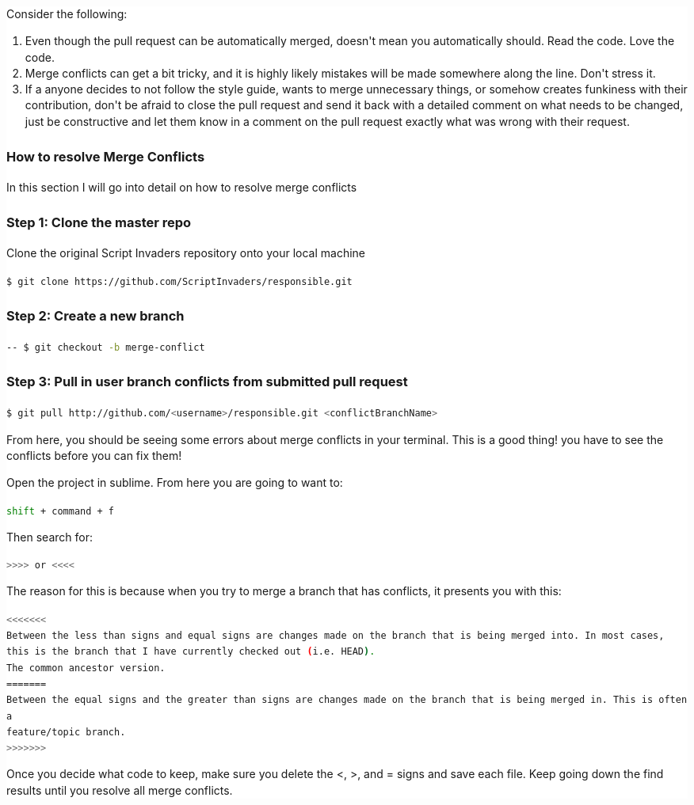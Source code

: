 Consider the following:

1. Even though the pull request can be automatically merged, doesn't mean you automatically should. Read the code. Love the code.
2. Merge conflicts can get a bit tricky, and it is highly likely mistakes will be made somewhere along the line. Don't stress it.
3. If a anyone decides to not follow the style guide, wants to merge unnecessary things, or somehow creates funkiness with their contribution, don't be afraid to close the pull request and send it back with a detailed comment on what needs to be changed, just be constructive and let them know in a comment on the pull request exactly what was wrong with their request.

### How to resolve Merge Conflicts
In this section I will go into detail on how to resolve merge conflicts

### Step 1: Clone the master repo
Clone the original Script Invaders repository onto your local machine

```sh
$ git clone https://github.com/ScriptInvaders/responsible.git
```

### Step 2: Create a new branch

```sh
-- $ git checkout -b merge-conflict
```

### Step 3: Pull in user branch conflicts from submitted pull request

```sh
$ git pull http://github.com/<username>/responsible.git <conflictBranchName>
```

From here, you should be seeing some errors about merge conflicts in your terminal. This is a good thing! you have to see the conflicts before you can fix them!

Open the project in sublime. From here you are going to want to:

```sh
shift + command + f
```
Then search for:
```sh
>>>> or <<<<
```

The reason for this is because when you try to merge a branch that has conflicts, it presents you with this:
```sh
<<<<<<<
Between the less than signs and equal signs are changes made on the branch that is being merged into. In most cases,
this is the branch that I have currently checked out (i.e. HEAD).
The common ancestor version.
=======
Between the equal signs and the greater than signs are changes made on the branch that is being merged in. This is often a
feature/topic branch.
>>>>>>>
```
Once you decide what code to keep, make sure you delete the <, >, and = signs and save each file.
Keep going down the find results until you resolve all merge conflicts.
